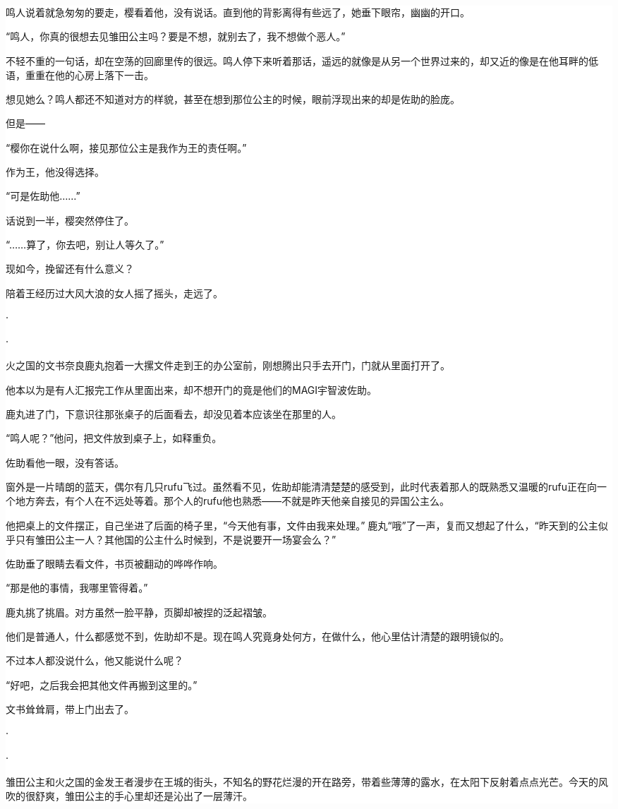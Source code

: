 鸣人说着就急匆匆的要走，樱看着他，没有说话。直到他的背影离得有些远了，她垂下眼帘，幽幽的开口。

“鸣人，你真的很想去见雏田公主吗？要是不想，就别去了，我不想做个恶人。”

不轻不重的一句话，却在空荡的回廊里传的很远。鸣人停下来听着那话，遥远的就像是从另一个世界过来的，却又近的像是在他耳畔的低语，重重在他的心房上落下一击。

想见她么？鸣人都还不知道对方的样貌，甚至在想到那位公主的时候，眼前浮现出来的却是佐助的脸庞。

但是——

“樱你在说什么啊，接见那位公主是我作为王的责任啊。”

作为王，他没得选择。

“可是佐助他……”

话说到一半，樱突然停住了。

“……算了，你去吧，别让人等久了。”

现如今，挽留还有什么意义？

陪着王经历过大风大浪的女人摇了摇头，走远了。

· 

 ·

火之国的文书奈良鹿丸抱着一大摞文件走到王的办公室前，刚想腾出只手去开门，门就从里面打开了。

他本以为是有人汇报完工作从里面出来，却不想开门的竟是他们的MAGI宇智波佐助。

鹿丸进了门，下意识往那张桌子的后面看去，却没见着本应该坐在那里的人。

“鸣人呢？”他问，把文件放到桌子上，如释重负。

佐助看他一眼，没有答话。

窗外是一片晴朗的蓝天，偶尔有几只rufu飞过。虽然看不见，佐助却能清清楚楚的感受到，此时代表着那人的既熟悉又温暖的rufu正在向一个地方奔去，有个人在不远处等着。那个人的rufu他也熟悉——不就是昨天他亲自接见的异国公主么。

他把桌上的文件摆正，自己坐进了后面的椅子里，“今天他有事，文件由我来处理。”
鹿丸“哦”了一声，复而又想起了什么，“昨天到的公主似乎只有雏田公主一人？其他国的公主什么时候到，不是说要开一场宴会么？”

佐助垂了眼睛去看文件，书页被翻动的哗哗作响。

“那是他的事情，我哪里管得着。”

鹿丸挑了挑眉。对方虽然一脸平静，页脚却被捏的泛起褶皱。

他们是普通人，什么都感觉不到，佐助却不是。现在鸣人究竟身处何方，在做什么，他心里估计清楚的跟明镜似的。

不过本人都没说什么，他又能说什么呢？

“好吧，之后我会把其他文件再搬到这里的。”

文书耸耸肩，带上门出去了。

·
 
·
 

雏田公主和火之国的金发王者漫步在王城的街头，不知名的野花烂漫的开在路旁，带着些薄薄的露水，在太阳下反射着点点光芒。今天的风吹的很舒爽，雏田公主的手心里却还是沁出了一层薄汗。
